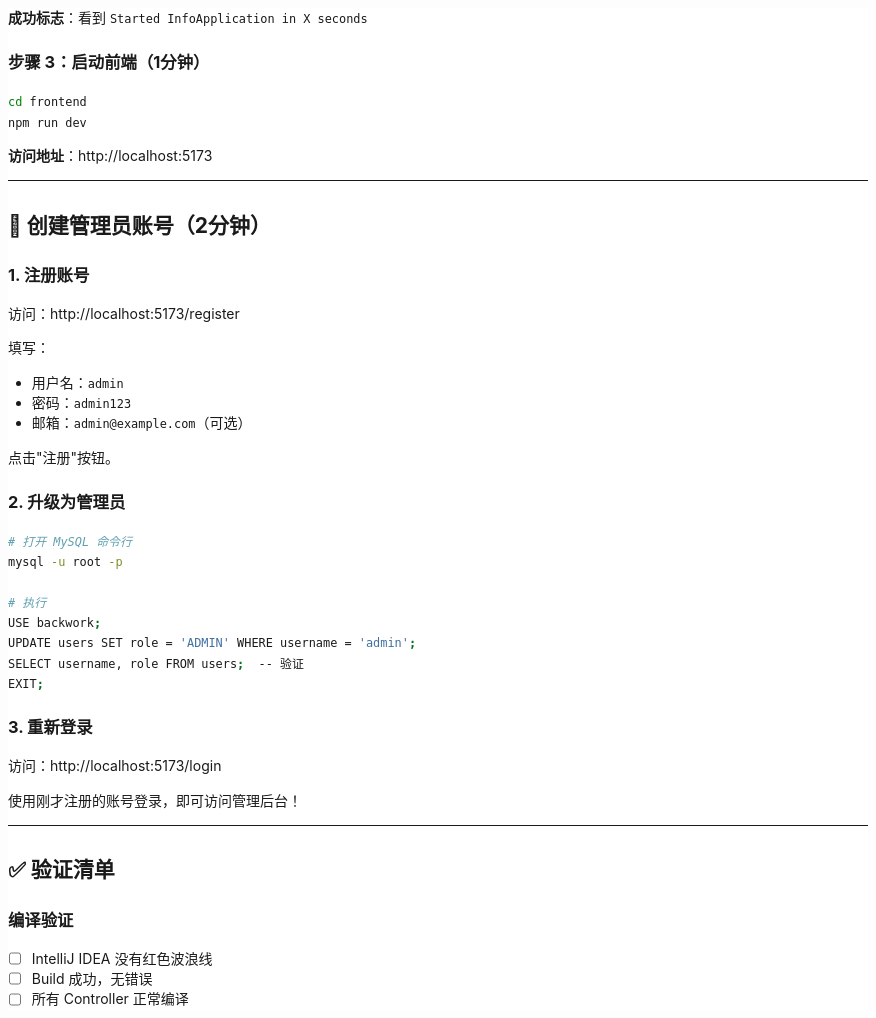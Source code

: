 **成功标志**：看到 `Started InfoApplication in X seconds`

### 步骤 3：启动前端（1分钟）

```bash
cd frontend
npm run dev
```

**访问地址**：http://localhost:5173

---

## 👤 创建管理员账号（2分钟）

### 1. 注册账号
访问：http://localhost:5173/register

填写：
- 用户名：`admin`
- 密码：`admin123`
- 邮箱：`admin@example.com`（可选）

点击"注册"按钮。

### 2. 升级为管理员

```bash
# 打开 MySQL 命令行
mysql -u root -p

# 执行
USE backwork;
UPDATE users SET role = 'ADMIN' WHERE username = 'admin';
SELECT username, role FROM users;  -- 验证
EXIT;
```

### 3. 重新登录

访问：http://localhost:5173/login

使用刚才注册的账号登录，即可访问管理后台！

---

## ✅ 验证清单

### 编译验证
- [ ] IntelliJ IDEA 没有红色波浪线
- [ ] Build 成功，无错误
- [ ] 所有 Controller 正常编译
